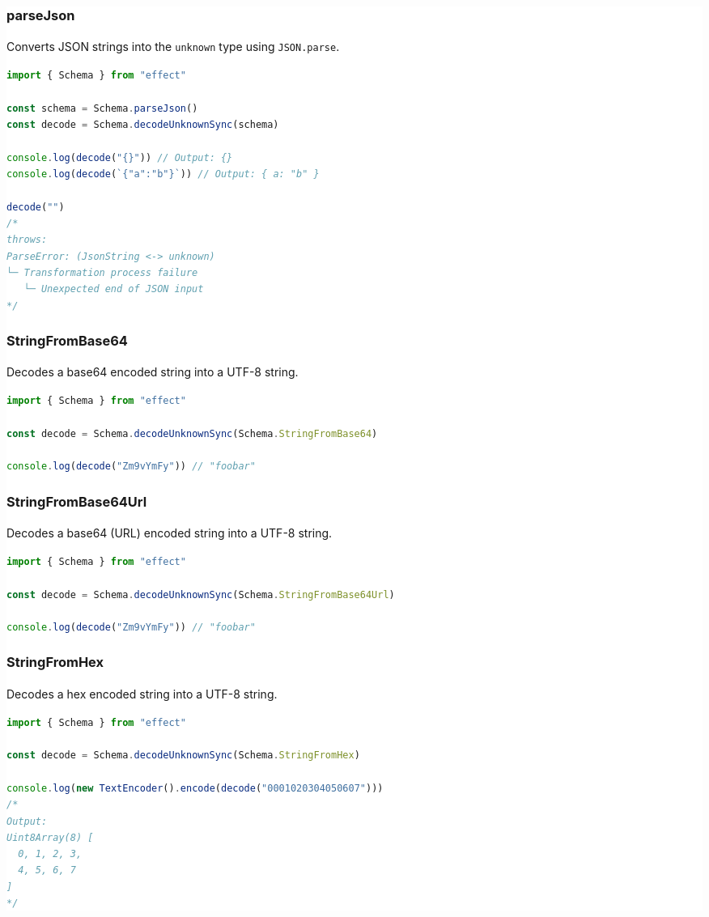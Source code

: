### parseJson

Converts JSON strings into the `unknown` type using `JSON.parse`.

```ts
import { Schema } from "effect"

const schema = Schema.parseJson()
const decode = Schema.decodeUnknownSync(schema)

console.log(decode("{}")) // Output: {}
console.log(decode(`{"a":"b"}`)) // Output: { a: "b" }

decode("")
/*
throws:
ParseError: (JsonString <-> unknown)
└─ Transformation process failure
   └─ Unexpected end of JSON input
*/
```

### StringFromBase64

Decodes a base64 encoded string into a UTF-8 string.

```ts
import { Schema } from "effect"

const decode = Schema.decodeUnknownSync(Schema.StringFromBase64)

console.log(decode("Zm9vYmFy")) // "foobar"
```

### StringFromBase64Url

Decodes a base64 (URL) encoded string into a UTF-8 string.

```ts
import { Schema } from "effect"

const decode = Schema.decodeUnknownSync(Schema.StringFromBase64Url)

console.log(decode("Zm9vYmFy")) // "foobar"
```

### StringFromHex

Decodes a hex encoded string into a UTF-8 string.

```ts
import { Schema } from "effect"

const decode = Schema.decodeUnknownSync(Schema.StringFromHex)

console.log(new TextEncoder().encode(decode("0001020304050607")))
/*
Output:
Uint8Array(8) [
  0, 1, 2, 3,
  4, 5, 6, 7
]
*/
```
